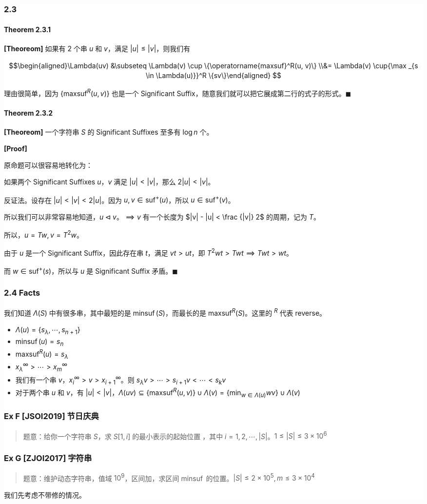 ### 2.3

#### Theorem 2.3.1

**[Theoreom]** 如果有 $2$ 个串 $u$ 和 $v$，满足 $|u| \le |v|$，则我们有

$$\begin{aligned}\Lambda(uv) &\subseteq \Lambda(v) \cup \{\operatorname{maxsuf}^R(u, v)\} \\&= \Lambda(v) \cup{\max _{s \in \Lambda(u)}}^R \{sv\}\end{aligned} $$

理由很简单，因为 $\{\operatorname{maxsuf}^R(u, v)\}$ 也是一个 Significant Suffix，随意我们就可以把它展成第二行的式子的形式。$\blacksquare$

#### Theorem 2.3.2

**[Theoreom]** 一个字符串 $S$ 的 Significant Suffixes 至多有 $\log n$ 个。

**[Proof]**

原命题可以很容易地转化为：

如果两个 Significant Suffixes $u$，$v$ 满足 $|u| < |v|$，那么 $2|u| < |v|$。

反证法。设存在 $|u| < |v| < 2|u|$。因为 $u, v \in \operatorname{suf}^+(u)$，所以 $u \in \operatorname{suf}^+(v)$。

所以我们可以非常容易地知道，$u \triangleleft v$。$\implies v$ 有一个长度为 $|v| - |u| < \frac {|v|} 2$ 的周期，记为 $T$。

所以，$u = {Tw}, v = {T^2w}$。

由于 $u$ 是一个 Significant Suffix，因此存在串 $t$，满足 $vt>ut$，即 ${T^2wt} > {Twt} \implies {Twt} > {wt}$。

而 $w \in \operatorname{suf}^+(s)$，所以与 $u$ 是 Significant Suffix 矛盾。$\blacksquare$

### 2.4 Facts

我们知道 $\Lambda(S)$ 中有很多串，其中最短的是 $\operatorname{minsuf}(S)$，而最长的是 $\operatorname{maxsuf}^R(S)$。这里的 $^R$ 代表 reverse。

*   $\Lambda(u) = \{s_{\lambda}, \cdots, s_{n+1}\}$
*   $\operatorname{minsuf}(u) = s_n$
*   $\operatorname{maxsuf}^R(u) = s_\lambda$
*   ${x_\lambda}^\infty > \cdots > {x_m}^\infty$
*   我们有一个串 $v$，${x_i}^\infty > v > {x_{i+1}}^\infty$。则 ${s_\lambda v} > \cdots > {s_{i+1}v} < \cdots < {s_kv}$
*   对于两个串 $u$ 和 $v$，有 $|u|<|v|$，$\Lambda({uv}) \subseteq \{\operatorname{maxsuf}^R(u, v)\} \cup \Lambda(v) = \{\min_{w \in \Lambda(u)}{wv}\} \cup \Lambda(v)$


### Ex F [JSOI2019] 节日庆典

> 题意：给你一个字符串 $S$，求 $S[1,i]$ 的最小表示的起始位置 ，其中 $i=1,2,\cdots,|S|$。$1\le |S|\le 3\times 10^6$

### Ex G [ZJOI2017] 字符串

> 题意：维护动态字符串，值域 $10^9$，区间加，求区间 $\operatorname{minsuf}$ 的位置。$|S| \le 2 \times 10 ^ 5,m \le 3 \times 10 ^ 4$

我们先考虑不带修的情况。
